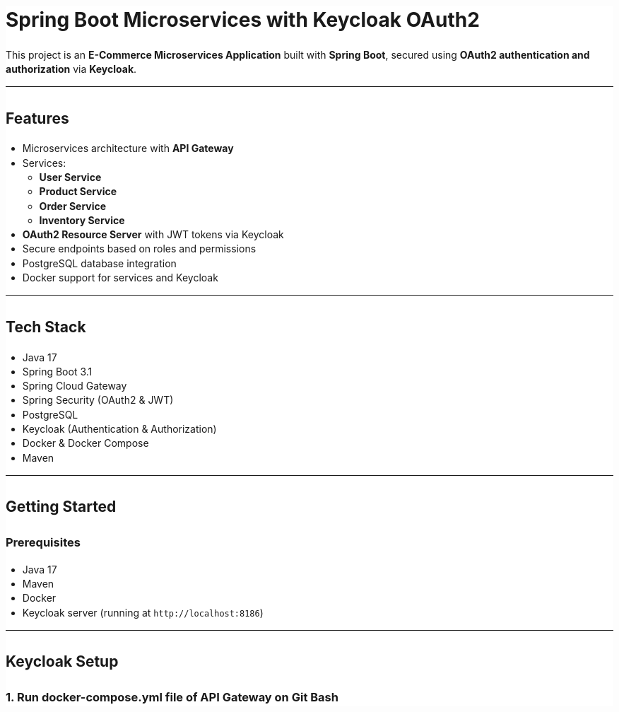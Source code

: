 # Spring Boot Microservices with Keycloak OAuth2

This project is an **E-Commerce Microservices Application** built with **Spring Boot**, secured using **OAuth2 authentication and authorization** via **Keycloak**.

---

## Features

- Microservices architecture with **API Gateway**
- Services:
  - **User Service**
  - **Product Service**
  - **Order Service**
  - **Inventory Service**
- **OAuth2 Resource Server** with JWT tokens via Keycloak
- Secure endpoints based on roles and permissions
- PostgreSQL database integration
- Docker support for services and Keycloak

---

## Tech Stack

- Java 17  
- Spring Boot 3.1  
- Spring Cloud Gateway  
- Spring Security (OAuth2 & JWT)  
- PostgreSQL  
- Keycloak (Authentication & Authorization)  
- Docker & Docker Compose  
- Maven

---

## Getting Started

### Prerequisites

- Java 17  
- Maven  
- Docker  
- Keycloak server (running at `http://localhost:8186`)

---

## Keycloak Setup

### 1. Run docker-compose.yml file of API Gateway on Git Bash
